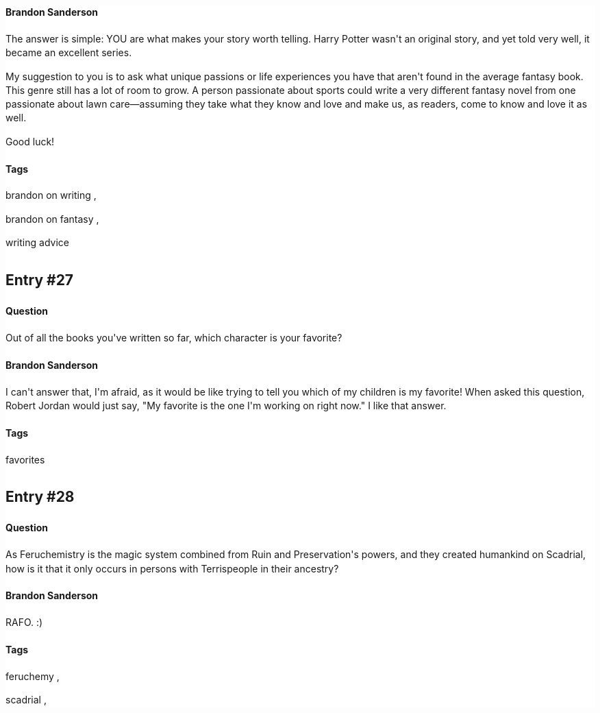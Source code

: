 #### Brandon Sanderson

The answer is simple: YOU are what makes your story worth telling. Harry Potter wasn't an original story, and yet told very well, it became an excellent series.

My suggestion to you is to ask what unique passions or life experiences you have that aren't found in the average fantasy book. This genre still has a lot of room to grow. A person passionate about sports could write a very different fantasy novel from one passionate about lawn care—assuming they take what they know and love and make us, as readers, come to know and love it as well.

Good luck!

#### Tags

brandon on writing
,

brandon on fantasy
,

writing advice

## Entry #27

#### Question

Out of all the books you've written so far, which character is your favorite?

#### Brandon Sanderson

I can't answer that, I'm afraid, as it would be like trying to tell you which of my children is my favorite! When asked this question, Robert Jordan would just say, "My favorite is the one I'm working on right now." I like that answer.

#### Tags

favorites

## Entry #28

#### Question

As Feruchemistry is the magic system combined from Ruin and Preservation's powers, and they created humankind on Scadrial, how is it that it only occurs in persons with Terrispeople in their ancestry?

#### Brandon Sanderson

RAFO. :)

#### Tags

feruchemy
,

scadrial
,
